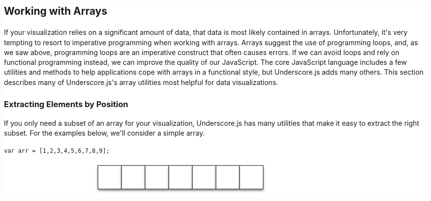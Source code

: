 
## Working with Arrays

If your visualization relies on a significant amount of data, that data is most likely contained in arrays. Unfortunately, it's very tempting to resort to imperative programming when working with arrays. Arrays suggest the use of programming loops, and, as we saw above, programming loops are an imperative construct that often causes errors. If we can avoid loops and rely on functional programming instead, we can improve the quality of our JavaScript. The core JavaScript language includes a few utilities and methods to help applications cope with arrays in a functional style, but Underscore.js adds many others. This section describes many of Underscore.js's array utilities most helpful for data visualizations.

### Extracting Elements by Position

If you only need a subset of an array for your visualization, Underscore.js has many utilities that make it easy to extract the right subset. For the examples below, we'll consider a simple array.

``` {.javascript}
var arr = [1,2,3,4,5,6,7,8,9];
```

<figure>
<svg version="1.1" xmlns="http://www.w3.org/2000/svg" xmlns:xlink="http://www.w3.org/1999/xlink" width="600" height="66"  xml:space="preserve">
<defs>
<filter id="shadow-outer" filterUnits="userSpaceOnUse">
<feGaussianBlur stdDeviation="2.5" />
<feOffset dx="0.1" dy="3.1" result="blur" />
<feFlood flood-color="rgb(0, 0, 0)" flood-opacity="0.5" />
<feComposite in2="blur" operator="in" result="colorShadow" />
<feComposite in="SourceGraphic" in2="colorShadow" operator="over" />
</filter>
</defs>
<path stroke="none" fill="rgb(255, 255, 255)" filter="url(#shadow-outer)" d="M 151,6.67 L 199,6.67 199,54.67 151,54.67 151,6.67 Z M 151,6.67" />
<path stroke="rgb(68, 68, 68)" stroke-width="1.33" stroke-linecap="round" stroke-linejoin="round" stroke-miterlimit="4" fill="none" d="M 151,6.67 L 199,6.67 199,54.67 151,54.67 151,6.67 Z M 151,6.67" />
<rect stroke="none" fill="rgb(255, 255, 255)" filter="url(#shadow-outer)" x="199" y="6.67" width="48" height="48" />
<rect stroke="rgb(68, 68, 68)" stroke-width="1.33" fill="none" x="199" y="6.67" width="48" height="48" />
<path stroke="none" fill="rgb(255, 255, 255)" filter="url(#shadow-outer)" d="M 247,6.67 L 295,6.67 295,54.67 247,54.67 247,6.67 Z M 247,6.67" />
<path stroke="rgb(68, 68, 68)" stroke-width="1.33" stroke-linecap="round" stroke-linejoin="round" stroke-miterlimit="4" fill="none" d="M 247,6.67 L 295,6.67 295,54.67 247,54.67 247,6.67 Z M 247,6.67" />
<rect stroke="none" fill="rgb(255, 255, 255)" filter="url(#shadow-outer)" x="295" y="6.67" width="48" height="48" />
<rect stroke="rgb(68, 68, 68)" stroke-width="1.33" fill="none" x="295" y="6.67" width="48" height="48" />
<path stroke="none" fill="rgb(255, 255, 255)" filter="url(#shadow-outer)" d="M 343,6.67 L 391,6.67 391,54.67 343,54.67 343,6.67 Z M 343,6.67" />
<path stroke="rgb(68, 68, 68)" stroke-width="1.33" stroke-linecap="round" stroke-linejoin="round" stroke-miterlimit="4" fill="none" d="M 343,6.67 L 391,6.67 391,54.67 343,54.67 343,6.67 Z M 343,6.67" />
<rect stroke="none" fill="rgb(255, 255, 255)" filter="url(#shadow-outer)" x="391" y="6.67" width="48" height="48" />
<rect stroke="rgb(68, 68, 68)" stroke-width="1.33" fill="none" x="391" y="6.67" width="48" height="48" />
<path stroke="none" fill="rgb(255, 255, 255)" filter="url(#shadow-outer)" d="M 439,6.67 L 487,6.67 487,54.67 439,54.67 439,6.67 Z M 439,6.67" />
<path stroke="rgb(68, 68, 68)" stroke-width="1.33" stroke-linecap="round" stroke-linejoin="round" stroke-miterlimit="4" fill="none" d="M 439,6.67 L 487,6.67 487,54.67 439,54.67 439,6.67 Z M 439,6.67" />
